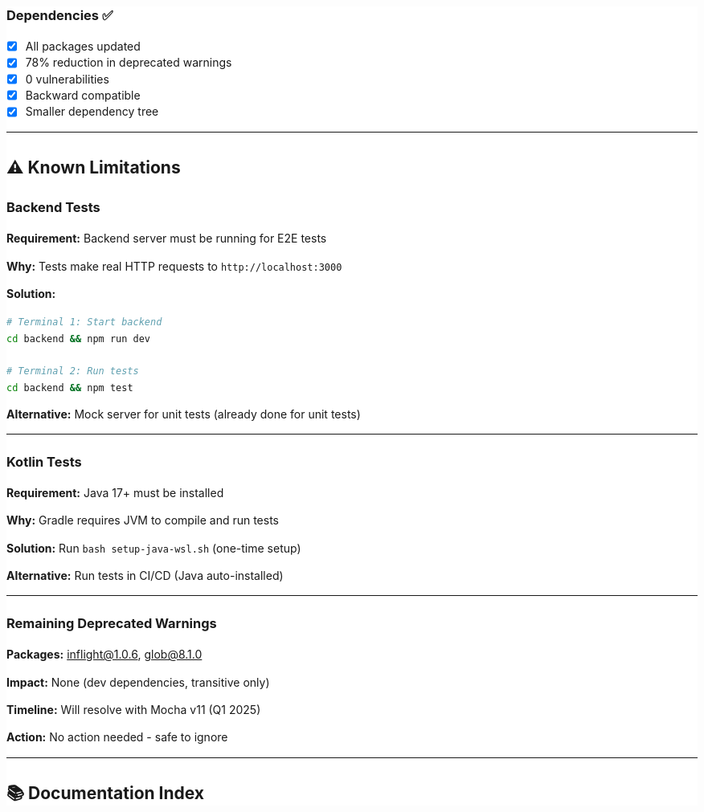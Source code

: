 
### Dependencies ✅

- [x] All packages updated
- [x] 78% reduction in deprecated warnings
- [x] 0 vulnerabilities
- [x] Backward compatible
- [x] Smaller dependency tree

---

## ⚠️ Known Limitations

### Backend Tests

**Requirement:** Backend server must be running for E2E tests

**Why:** Tests make real HTTP requests to `http://localhost:3000`

**Solution:**
```bash
# Terminal 1: Start backend
cd backend && npm run dev

# Terminal 2: Run tests
cd backend && npm test
```

**Alternative:** Mock server for unit tests (already done for unit tests)

---

### Kotlin Tests

**Requirement:** Java 17+ must be installed

**Why:** Gradle requires JVM to compile and run tests

**Solution:** Run `bash setup-java-wsl.sh` (one-time setup)

**Alternative:** Run tests in CI/CD (Java auto-installed)

---

### Remaining Deprecated Warnings

**Packages:** inflight@1.0.6, glob@8.1.0

**Impact:** None (dev dependencies, transitive only)

**Timeline:** Will resolve with Mocha v11 (Q1 2025)

**Action:** No action needed - safe to ignore

---

## 📚 Documentation Index

